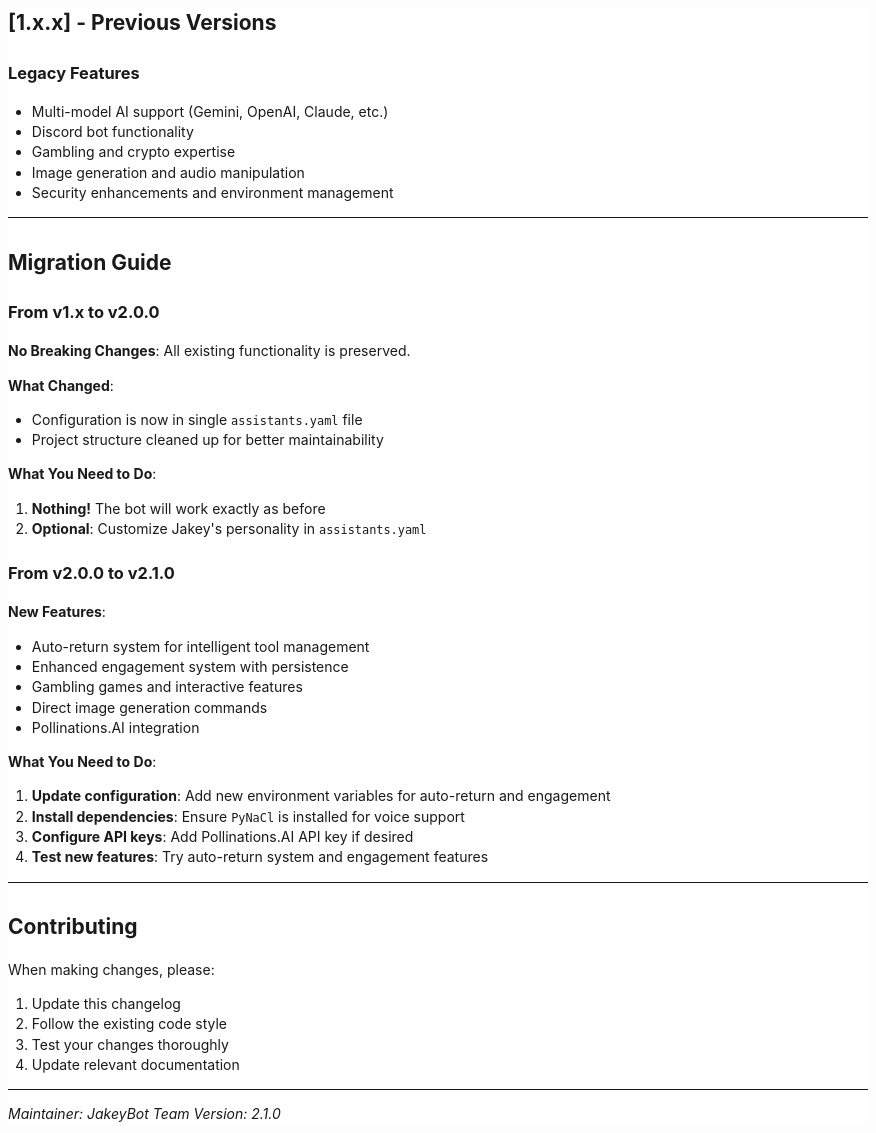 ## [1.x.x] - Previous Versions

### Legacy Features

- Multi-model AI support (Gemini, OpenAI, Claude, etc.)
- Discord bot functionality
- Gambling and crypto expertise
- Image generation and audio manipulation
- Security enhancements and environment management

---

## Migration Guide

### From v1.x to v2.0.0

**No Breaking Changes**: All existing functionality is preserved.

**What Changed**:

- Configuration is now in single `assistants.yaml` file
- Project structure cleaned up for better maintainability

**What You Need to Do**:

1. **Nothing!** The bot will work exactly as before
2. **Optional**: Customize Jakey's personality in `assistants.yaml`

### From v2.0.0 to v2.1.0

**New Features**:

- Auto-return system for intelligent tool management
- Enhanced engagement system with persistence
- Gambling games and interactive features
- Direct image generation commands
- Pollinations.AI integration

**What You Need to Do**:

1. **Update configuration**: Add new environment variables for auto-return and engagement
2. **Install dependencies**: Ensure `PyNaCl` is installed for voice support
3. **Configure API keys**: Add Pollinations.AI API key if desired
4. **Test new features**: Try auto-return system and engagement features

---

## Contributing

When making changes, please:

1. Update this changelog
2. Follow the existing code style
3. Test your changes thoroughly
4. Update relevant documentation

---

*Maintainer: JakeyBot Team*
*Version: 2.1.0*
